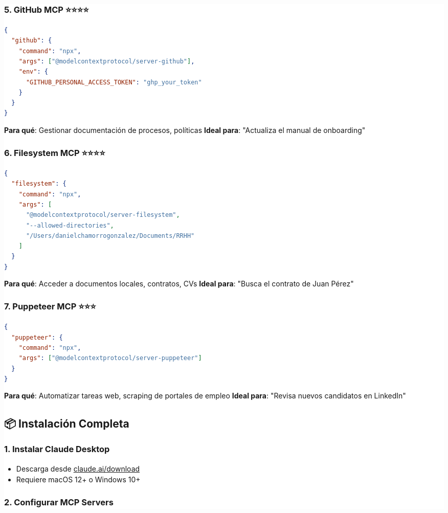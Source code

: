 
### 5. **GitHub MCP** ⭐⭐⭐⭐
```json
{
  "github": {
    "command": "npx",
    "args": ["@modelcontextprotocol/server-github"],
    "env": {
      "GITHUB_PERSONAL_ACCESS_TOKEN": "ghp_your_token"
    }
  }
}
```
**Para qué**: Gestionar documentación de procesos, políticas
**Ideal para**: "Actualiza el manual de onboarding"

### 6. **Filesystem MCP** ⭐⭐⭐⭐
```json
{
  "filesystem": {
    "command": "npx",
    "args": [
      "@modelcontextprotocol/server-filesystem",
      "--allowed-directories",
      "/Users/danielchamorrogonzalez/Documents/RRHH"
    ]
  }
}
```
**Para qué**: Acceder a documentos locales, contratos, CVs
**Ideal para**: "Busca el contrato de Juan Pérez"

### 7. **Puppeteer MCP** ⭐⭐⭐
```json
{
  "puppeteer": {
    "command": "npx",
    "args": ["@modelcontextprotocol/server-puppeteer"]
  }
}
```
**Para qué**: Automatizar tareas web, scraping de portales de empleo
**Ideal para**: "Revisa nuevos candidatos en LinkedIn"

## 📦 Instalación Completa

### 1. Instalar Claude Desktop
- Descarga desde [claude.ai/download](https://claude.ai/download)
- Requiere macOS 12+ o Windows 10+

### 2. Configurar MCP Servers
